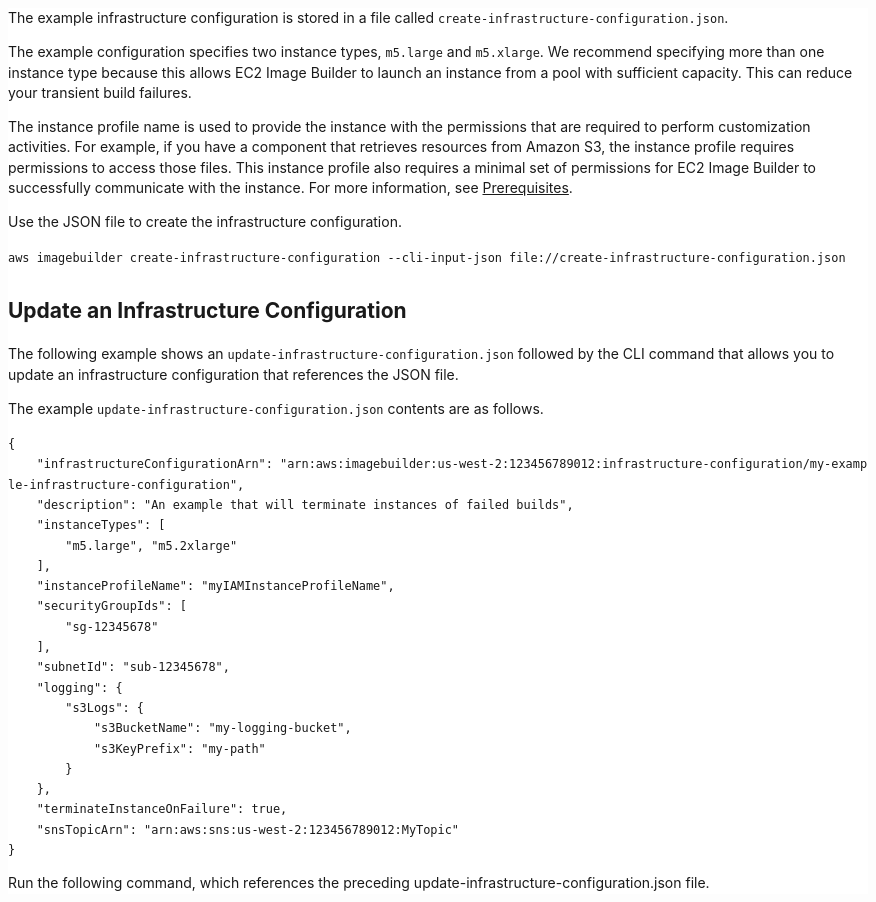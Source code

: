 The example infrastructure configuration is stored in a file called `create-infrastructure-configuration.json`\.

The example configuration specifies two instance types, `m5.large` and `m5.xlarge`\. We recommend specifying more than one instance type because this allows EC2 Image Builder to launch an instance from a pool with sufficient capacity\. This can reduce your transient build failures\. 

The instance profile name is used to provide the instance with the permissions that are required to perform customization activities\. For example, if you have a component that retrieves resources from Amazon S3, the instance profile requires permissions to access those files\. This instance profile also requires a minimal set of permissions for EC2 Image Builder to successfully communicate with the instance\. For more information, see [Prerequisites](image-builder-setting-up.md)\.

Use the JSON file to create the infrastructure configuration\.

```
aws imagebuilder create-infrastructure-configuration --cli-input-json file://create-infrastructure-configuration.json
```

## Update an Infrastructure Configuration<a name="image-builder-cli-update-infrastructure-configuration"></a>

The following example shows an `update-infrastructure-configuration.json` followed by the CLI command that allows you to update an infrastructure configuration that references the JSON file\. 

 The example `update-infrastructure-configuration.json` contents are as follows\. 

```
{
    "infrastructureConfigurationArn": "arn:aws:imagebuilder:us-west-2:123456789012:infrastructure-configuration/my-example-infrastructure-configuration",
    "description": "An example that will terminate instances of failed builds",
    "instanceTypes": [
        "m5.large", "m5.2xlarge"
    ],
    "instanceProfileName": "myIAMInstanceProfileName",
    "securityGroupIds": [
        "sg-12345678"
    ],
    "subnetId": "sub-12345678",
    "logging": {
        "s3Logs": {
            "s3BucketName": "my-logging-bucket",
            "s3KeyPrefix": "my-path"
        }
    },
    "terminateInstanceOnFailure": true,
    "snsTopicArn": "arn:aws:sns:us-west-2:123456789012:MyTopic"
}
```

Run the following command, which references the preceding update\-infrastructure\-configuration\.json file\. 
